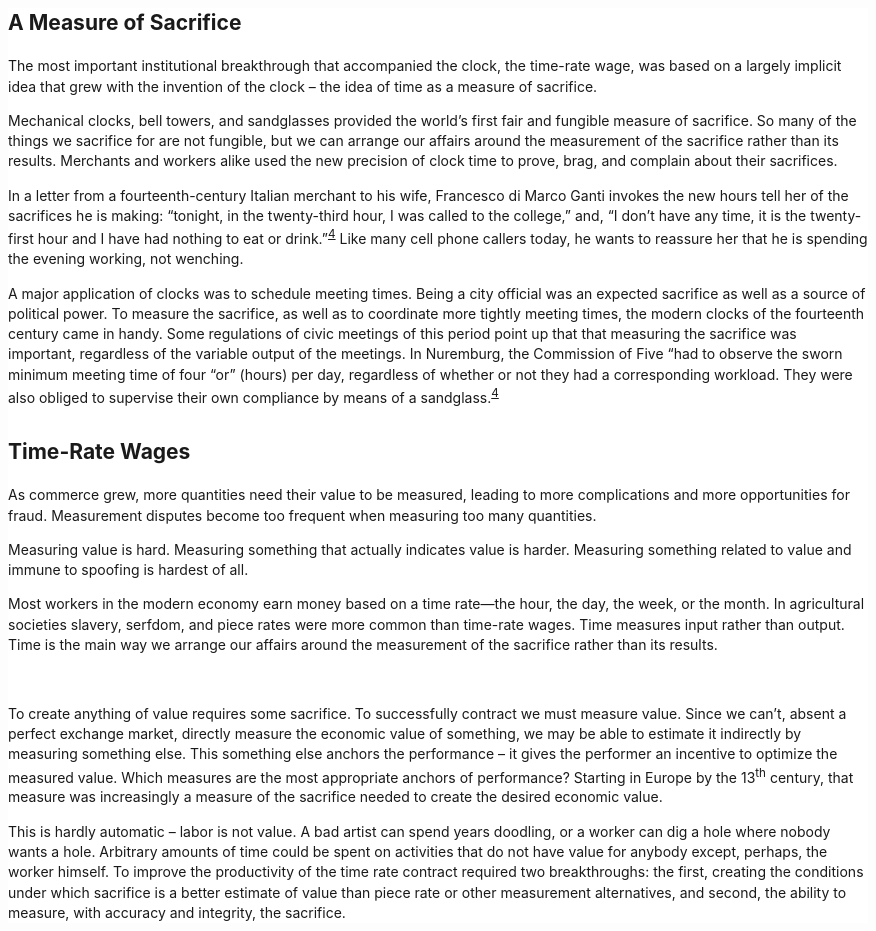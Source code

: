 ## A Measure of Sacrifice

The most important institutional breakthrough that accompanied the clock, the time-rate wage, was based on a largely implicit idea that grew with the invention of the clock – the idea of time as a measure of sacrifice.

Mechanical clocks, bell towers, and sandglasses provided the world’s first fair and fungible measure of sacrifice. So many of the things we sacrifice for are not fungible, but we can arrange our affairs around the measurement of the sacrifice rather than its results. Merchants and workers alike used the new precision of clock time to prove, brag, and complain about their sacrifices.

In a letter from a fourteenth-century Italian merchant to his wife, Francesco di Marco Ganti invokes the new hours tell her of the sacrifices he is making: “tonight, in the twenty-third hour, I was called to the college,” and, “I don’t have any time, it is the twenty-first hour and I have had nothing to eat or drink.”<sup><a id="ref4-10" href="#fn4">4</a></sup> Like many cell phone callers today, he wants to reassure her that he is spending the evening working, not wenching.

A major application of clocks was to schedule meeting times. Being a city official was an expected sacrifice as well as a source of political power. To measure the sacrifice, as well as to coordinate more tightly meeting times, the modern clocks of the fourteenth century came in handy. Some regulations of civic meetings of this period point up that that measuring the sacrifice was important, regardless of the variable output of the meetings. In Nuremburg, the Commission of Five “had to observe the sworn minimum meeting time of four “or” (hours) per day, regardless of whether or not they had a corresponding workload. They were also obliged to supervise their own compliance by means of a sandglass.<sup><a id="ref4-11" href="#fn4">4</a></sup>

## Time-Rate Wages

As commerce grew, more quantities need their value to be measured, leading to more complications and more opportunities for fraud. Measurement disputes become too frequent when measuring too many quantities.

Measuring value is hard. Measuring something that actually indicates value is harder. Measuring something related to value and immune to spoofing is hardest of all.

Most workers in the modern economy earn money based on a time rate—the hour, the day, the week, or the month. In agricultural societies slavery, serfdom, and piece rates were more common than time-rate wages. Time measures input rather than output. Time is the main way we arrange our affairs around the measurement of the sacrifice rather than its results.

<figure>
  <img src="/img/docs/a-measure-of-sacrifice/notar_300px.jpg" alt="" />
</figure>

To create anything of value requires some sacrifice. To successfully contract we must measure value. Since we can’t, absent a perfect exchange market, directly measure the economic value of something, we may be able to estimate it indirectly by measuring something else. This something else anchors the performance – it gives the performer an incentive to optimize the measured value. Which measures are the most appropriate anchors of performance? Starting in Europe by the 13<sup>th</sup> century, that measure was increasingly a measure of the sacrifice needed to create the desired economic value.

This is hardly automatic – labor is not value. A bad artist can spend years doodling, or a worker can dig a hole where nobody wants a hole. Arbitrary amounts of time could be spent on activities that do not have value for anybody except, perhaps, the worker himself. To improve the productivity of the time rate contract required two breakthroughs: the first, creating the conditions under which sacrifice is a better estimate of value than piece rate or other measurement alternatives, and second, the ability to measure, with accuracy and integrity, the sacrifice.
